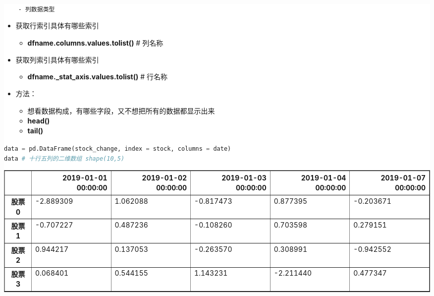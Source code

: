         - 列数据类型


- 获取行索引具体有哪些索引
    - **dfname.columns.values.tolist()**    # 列名称
    
- 获取列索引具体有哪些索引
    - **dfname._stat_axis.values.tolist()** # 行名称

- 方法：
    - 想看数据构成，有哪些字段，又不想把所有的数据都显示出来
    - **head()**
    - **tail()**



```python
data = pd.DataFrame(stock_change, index = stock, columns = date)
data # 十行五列的二维数组 shape(10,5)
```




<div>

<table border="1" class="dataframe">
  <thead>
    <tr style="text-align: right;">
      <th></th>
      <th>2019-01-01 00:00:00</th>
      <th>2019-01-02 00:00:00</th>
      <th>2019-01-03 00:00:00</th>
      <th>2019-01-04 00:00:00</th>
      <th>2019-01-07 00:00:00</th>
    </tr>
  </thead>
  <tbody>
    <tr>
      <th>股票 0</th>
      <td>-2.889309</td>
      <td>1.062088</td>
      <td>-0.817473</td>
      <td>0.877395</td>
      <td>-0.203671</td>
    </tr>
    <tr>
      <th>股票 1</th>
      <td>-0.707227</td>
      <td>0.487236</td>
      <td>-0.108260</td>
      <td>0.703598</td>
      <td>0.279151</td>
    </tr>
    <tr>
      <th>股票 2</th>
      <td>0.944217</td>
      <td>0.137053</td>
      <td>-0.263570</td>
      <td>0.308991</td>
      <td>-0.942552</td>
    </tr>
    <tr>
      <th>股票 3</th>
      <td>0.068401</td>
      <td>0.544155</td>
      <td>1.143231</td>
      <td>-2.211440</td>
      <td>0.477347</td>
